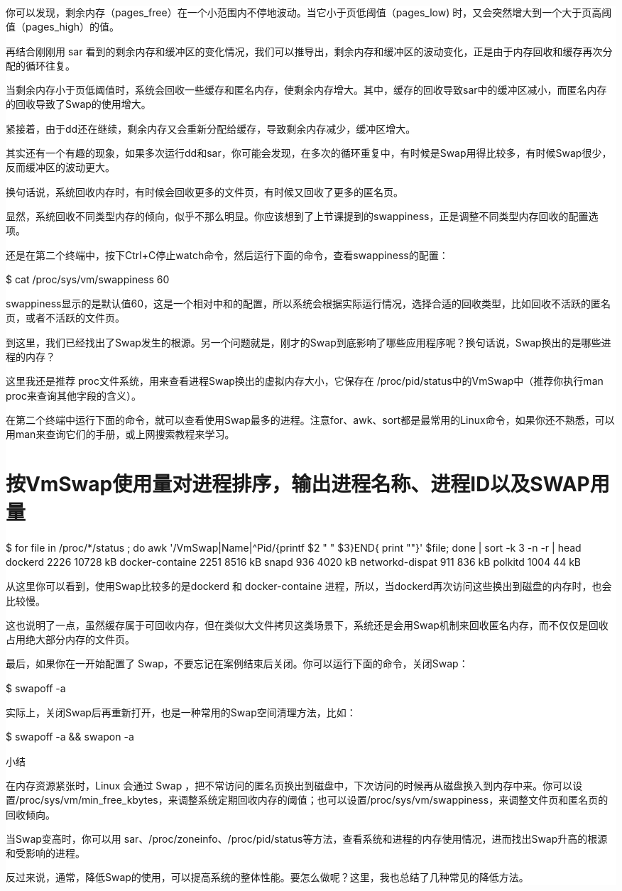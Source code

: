 你可以发现，剩余内存（pages_free）在一个小范围内不停地波动。当它小于页低阈值（pages_low) 时，又会突然增大到一个大于页高阈值（pages_high）的值。

再结合刚刚用 sar 看到的剩余内存和缓冲区的变化情况，我们可以推导出，剩余内存和缓冲区的波动变化，正是由于内存回收和缓存再次分配的循环往复。


当剩余内存小于页低阈值时，系统会回收一些缓存和匿名内存，使剩余内存增大。其中，缓存的回收导致sar中的缓冲区减小，而匿名内存的回收导致了Swap的使用增大。

紧接着，由于dd还在继续，剩余内存又会重新分配给缓存，导致剩余内存减少，缓冲区增大。


其实还有一个有趣的现象，如果多次运行dd和sar，你可能会发现，在多次的循环重复中，有时候是Swap用得比较多，有时候Swap很少，反而缓冲区的波动更大。

换句话说，系统回收内存时，有时候会回收更多的文件页，有时候又回收了更多的匿名页。

显然，系统回收不同类型内存的倾向，似乎不那么明显。你应该想到了上节课提到的swappiness，正是调整不同类型内存回收的配置选项。

还是在第二个终端中，按下Ctrl+C停止watch命令，然后运行下面的命令，查看swappiness的配置：

$ cat /proc/sys/vm/swappiness
60


swappiness显示的是默认值60，这是一个相对中和的配置，所以系统会根据实际运行情况，选择合适的回收类型，比如回收不活跃的匿名页，或者不活跃的文件页。

到这里，我们已经找出了Swap发生的根源。另一个问题就是，刚才的Swap到底影响了哪些应用程序呢？换句话说，Swap换出的是哪些进程的内存？

这里我还是推荐 proc文件系统，用来查看进程Swap换出的虚拟内存大小，它保存在 /proc/pid/status中的VmSwap中（推荐你执行man proc来查询其他字段的含义）。

在第二个终端中运行下面的命令，就可以查看使用Swap最多的进程。注意for、awk、sort都是最常用的Linux命令，如果你还不熟悉，可以用man来查询它们的手册，或上网搜索教程来学习。

# 按VmSwap使用量对进程排序，输出进程名称、进程ID以及SWAP用量
$ for file in /proc/*/status ; do awk '/VmSwap|Name|^Pid/{printf $2 " " $3}END{ print ""}' $file; done | sort -k 3 -n -r | head
dockerd 2226 10728 kB
docker-containe 2251 8516 kB
snapd 936 4020 kB
networkd-dispat 911 836 kB
polkitd 1004 44 kB


从这里你可以看到，使用Swap比较多的是dockerd 和 docker-containe 进程，所以，当dockerd再次访问这些换出到磁盘的内存时，也会比较慢。

这也说明了一点，虽然缓存属于可回收内存，但在类似大文件拷贝这类场景下，系统还是会用Swap机制来回收匿名内存，而不仅仅是回收占用绝大部分内存的文件页。

最后，如果你在一开始配置了 Swap，不要忘记在案例结束后关闭。你可以运行下面的命令，关闭Swap：

$ swapoff -a


实际上，关闭Swap后再重新打开，也是一种常用的Swap空间清理方法，比如：

$ swapoff -a && swapon -a 


小结

在内存资源紧张时，Linux 会通过 Swap ，把不常访问的匿名页换出到磁盘中，下次访问的时候再从磁盘换入到内存中来。你可以设置/proc/sys/vm/min_free_kbytes，来调整系统定期回收内存的阈值；也可以设置/proc/sys/vm/swappiness，来调整文件页和匿名页的回收倾向。

当Swap变高时，你可以用 sar、/proc/zoneinfo、/proc/pid/status等方法，查看系统和进程的内存使用情况，进而找出Swap升高的根源和受影响的进程。

反过来说，通常，降低Swap的使用，可以提高系统的整体性能。要怎么做呢？这里，我也总结了几种常见的降低方法。

